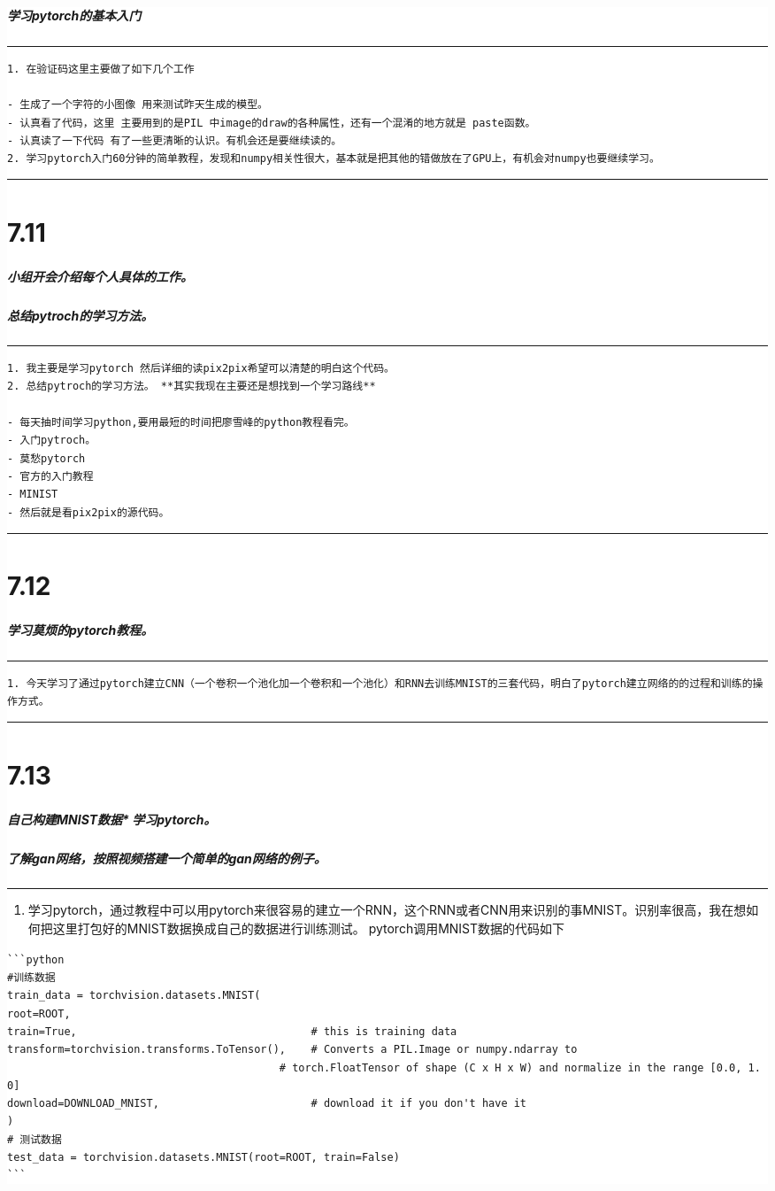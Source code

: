 ##### 学习pytorch的基本入门

***
    1. 在验证码这里主要做了如下几个工作

    - 生成了一个字符的小图像 用来测试昨天生成的模型。
    - 认真看了代码，这里 主要用到的是PIL 中image的draw的各种属性，还有一个混淆的地方就是 paste函数。
    - 认真读了一下代码 有了一些更清晰的认识。有机会还是要继续读的。
    2. 学习pytorch入门60分钟的简单教程，发现和numpy相关性很大，基本就是把其他的错做放在了GPU上，有机会对numpy也要继续学习。
***
# 7.11
##### 小组开会介绍每个人具体的工作。

##### 总结pytroch的学习方法。

***
    1. 我主要是学习pytorch 然后详细的读pix2pix希望可以清楚的明白这个代码。
    2. 总结pytroch的学习方法。 **其实我现在主要还是想找到一个学习路线**

    - 每天抽时间学习python,要用最短的时间把廖雪峰的python教程看完。
    - 入门pytroch。
    - 莫愁pytorch
    - 官方的入门教程
    - MINIST
    - 然后就是看pix2pix的源代码。
***
# 7.12
##### 学习莫烦的pytorch教程。

***
    1. 今天学习了通过pytorch建立CNN（一个卷积一个池化加一个卷积和一个池化）和RNN去训练MNIST的三套代码，明白了pytorch建立网络的的过程和训练的操作方式。
***
# 7.13
##### *自己构建MNIST数据** 学习pytorch。

##### 了解gan网络，按照视频搭建一个简单的gan网络的例子。

***
  1. 学习pytorch，通过教程中可以用pytorch来很容易的建立一个RNN，这个RNN或者CNN用来识别的事MNIST。识别率很高，我在想如何把这里打包好的MNIST数据换成自己的数据进行训练测试。 pytorch调用MNIST数据的代码如下

    ```python
    #训练数据
    train_data = torchvision.datasets.MNIST(
    root=ROOT,
    train=True,                                     # this is training data
    transform=torchvision.transforms.ToTensor(),    # Converts a PIL.Image or numpy.ndarray to
                                               # torch.FloatTensor of shape (C x H x W) and normalize in the range [0.0, 1.0]
    download=DOWNLOAD_MNIST,                        # download it if you don't have it
    )
    # 测试数据
    test_data = torchvision.datasets.MNIST(root=ROOT, train=False)
    ```
